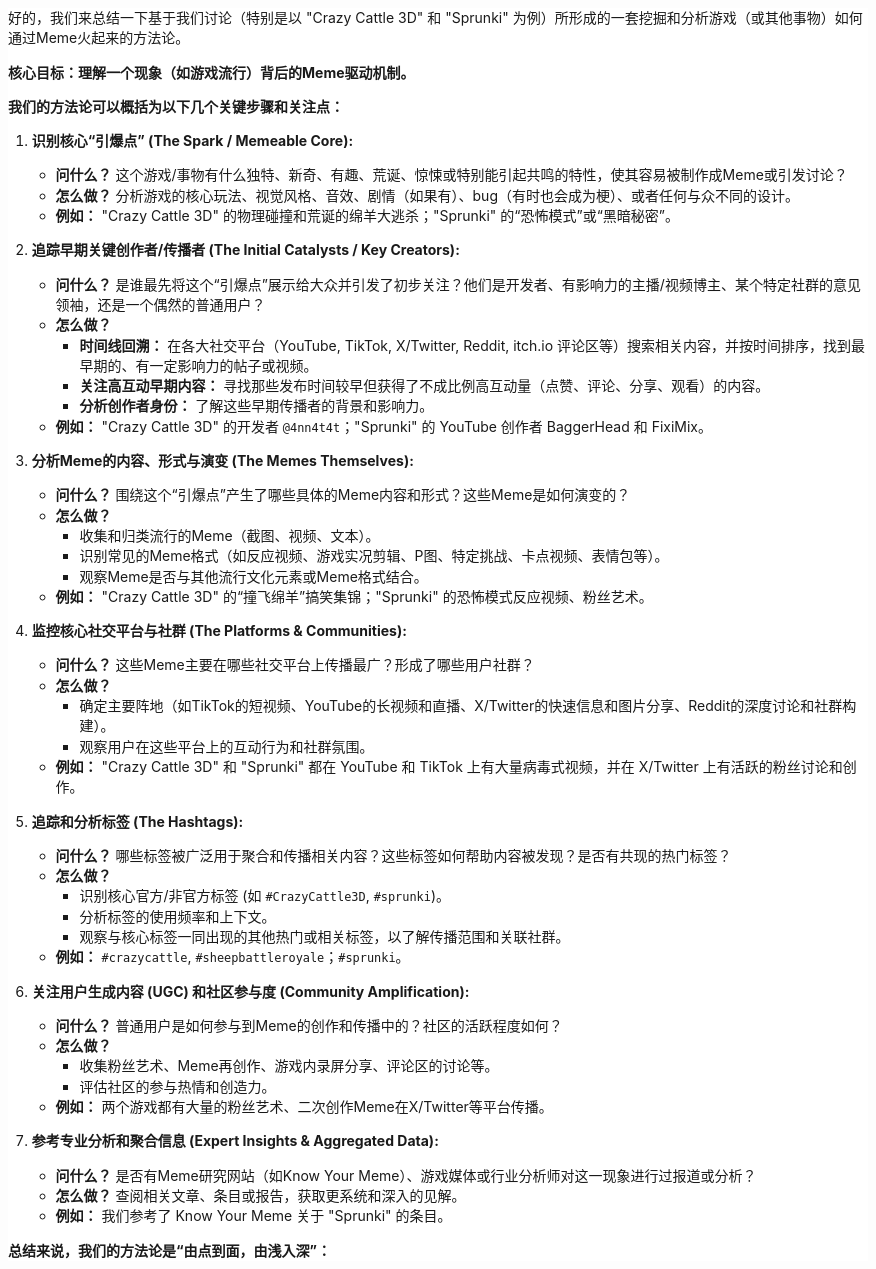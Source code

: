 好的，我们来总结一下基于我们讨论（特别是以 "Crazy Cattle 3D" 和 "Sprunki" 为例）所形成的一套挖掘和分析游戏（或其他事物）如何通过Meme火起来的方法论。

**核心目标：理解一个现象（如游戏流行）背后的Meme驱动机制。**

**我们的方法论可以概括为以下几个关键步骤和关注点：**

1.  **识别核心“引爆点” (The Spark / Memeable Core):**
    *   **问什么？** 这个游戏/事物有什么独特、新奇、有趣、荒诞、惊悚或特别能引起共鸣的特性，使其容易被制作成Meme或引发讨论？
    *   **怎么做？** 分析游戏的核心玩法、视觉风格、音效、剧情（如果有）、bug（有时也会成为梗）、或者任何与众不同的设计。
    *   **例如：** "Crazy Cattle 3D" 的物理碰撞和荒诞的绵羊大逃杀；"Sprunki" 的“恐怖模式”或“黑暗秘密”。

2.  **追踪早期关键创作者/传播者 (The Initial Catalysts / Key Creators):**
    *   **问什么？** 是谁最先将这个“引爆点”展示给大众并引发了初步关注？他们是开发者、有影响力的主播/视频博主、某个特定社群的意见领袖，还是一个偶然的普通用户？
    *   **怎么做？**
        *   **时间线回溯：** 在各大社交平台（YouTube, TikTok, X/Twitter, Reddit, itch.io 评论区等）搜索相关内容，并按时间排序，找到最早期的、有一定影响力的帖子或视频。
        *   **关注高互动早期内容：** 寻找那些发布时间较早但获得了不成比例高互动量（点赞、评论、分享、观看）的内容。
        *   **分析创作者身份：** 了解这些早期传播者的背景和影响力。
    *   **例如：** "Crazy Cattle 3D" 的开发者 `@4nn4t4t`；"Sprunki" 的 YouTube 创作者 BaggerHead 和 FixiMix。

3.  **分析Meme的内容、形式与演变 (The Memes Themselves):**
    *   **问什么？** 围绕这个“引爆点”产生了哪些具体的Meme内容和形式？这些Meme是如何演变的？
    *   **怎么做？**
        *   收集和归类流行的Meme（截图、视频、文本）。
        *   识别常见的Meme格式（如反应视频、游戏实况剪辑、P图、特定挑战、卡点视频、表情包等）。
        *   观察Meme是否与其他流行文化元素或Meme格式结合。
    *   **例如：** "Crazy Cattle 3D" 的“撞飞绵羊”搞笑集锦；"Sprunki" 的恐怖模式反应视频、粉丝艺术。

4.  **监控核心社交平台与社群 (The Platforms & Communities):**
    *   **问什么？** 这些Meme主要在哪些社交平台上传播最广？形成了哪些用户社群？
    *   **怎么做？**
        *   确定主要阵地（如TikTok的短视频、YouTube的长视频和直播、X/Twitter的快速信息和图片分享、Reddit的深度讨论和社群构建）。
        *   观察用户在这些平台上的互动行为和社群氛围。
    *   **例如：** "Crazy Cattle 3D" 和 "Sprunki" 都在 YouTube 和 TikTok 上有大量病毒式视频，并在 X/Twitter 上有活跃的粉丝讨论和创作。

5.  **追踪和分析标签 (The Hashtags):**
    *   **问什么？** 哪些标签被广泛用于聚合和传播相关内容？这些标签如何帮助内容被发现？是否有共现的热门标签？
    *   **怎么做？**
        *   识别核心官方/非官方标签 (如 `#CrazyCattle3D`, `#sprunki`)。
        *   分析标签的使用频率和上下文。
        *   观察与核心标签一同出现的其他热门或相关标签，以了解传播范围和关联社群。
    *   **例如：** `#crazycattle`, `#sheepbattleroyale`；`#sprunki`。

6.  **关注用户生成内容 (UGC) 和社区参与度 (Community Amplification):**
    *   **问什么？** 普通用户是如何参与到Meme的创作和传播中的？社区的活跃程度如何？
    *   **怎么做？**
        *   收集粉丝艺术、Meme再创作、游戏内录屏分享、评论区的讨论等。
        *   评估社区的参与热情和创造力。
    *   **例如：** 两个游戏都有大量的粉丝艺术、二次创作Meme在X/Twitter等平台传播。

7.  **参考专业分析和聚合信息 (Expert Insights & Aggregated Data):**
    *   **问什么？** 是否有Meme研究网站（如Know Your Meme）、游戏媒体或行业分析师对这一现象进行过报道或分析？
    *   **怎么做？** 查阅相关文章、条目或报告，获取更系统和深入的见解。
    *   **例如：** 我们参考了 Know Your Meme 关于 "Sprunki" 的条目。

**总结来说，我们的方法论是“由点到面，由浅入深”：**
